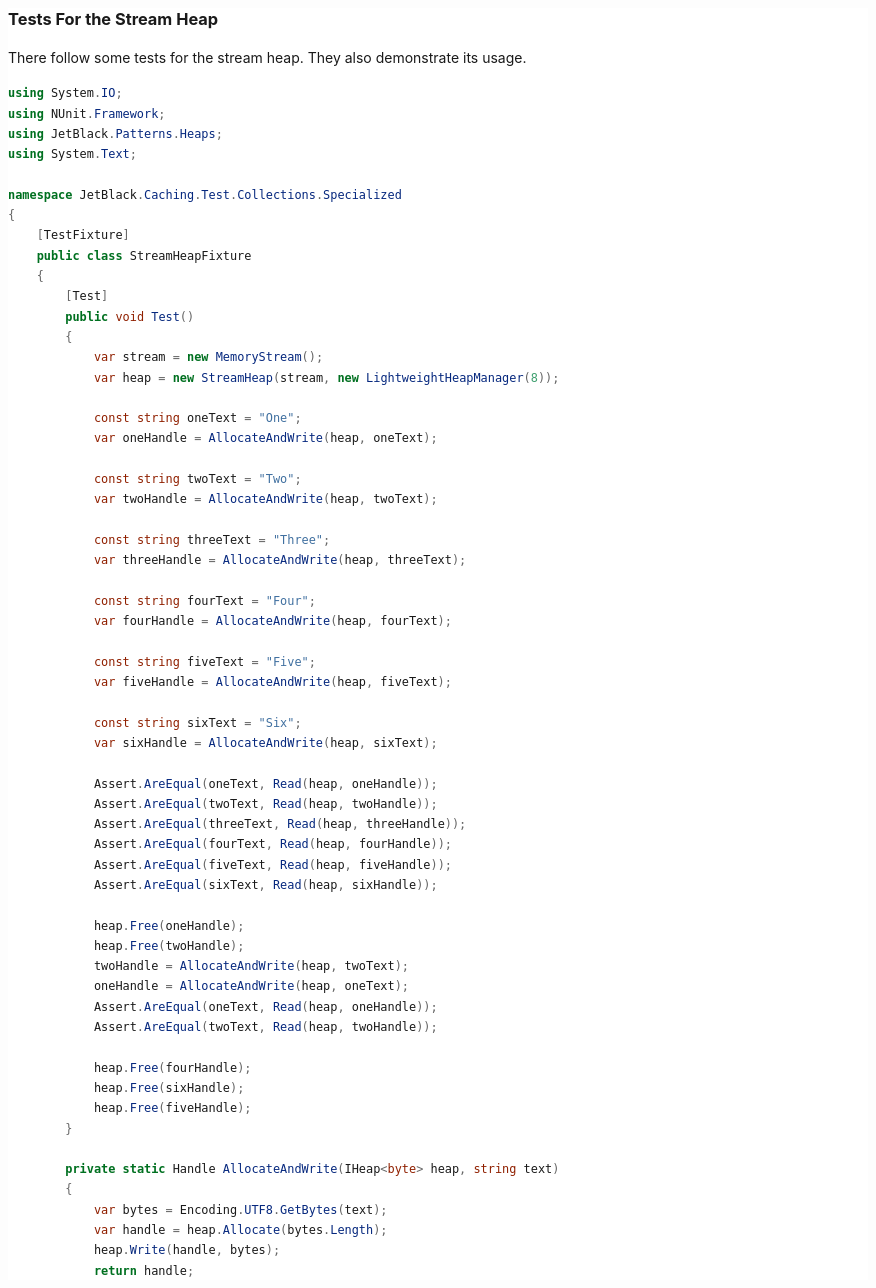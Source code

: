 ### Tests For the Stream Heap

There follow some tests for the stream heap. They also demonstrate its usage.

```cs
using System.IO;
using NUnit.Framework;
using JetBlack.Patterns.Heaps;
using System.Text;

namespace JetBlack.Caching.Test.Collections.Specialized
{
    [TestFixture]
    public class StreamHeapFixture
    {
        [Test]
        public void Test()
        {
            var stream = new MemoryStream();
            var heap = new StreamHeap(stream, new LightweightHeapManager(8));

            const string oneText = "One";
            var oneHandle = AllocateAndWrite(heap, oneText);

            const string twoText = "Two";
            var twoHandle = AllocateAndWrite(heap, twoText);

            const string threeText = "Three";
            var threeHandle = AllocateAndWrite(heap, threeText);

            const string fourText = "Four";
            var fourHandle = AllocateAndWrite(heap, fourText);

            const string fiveText = "Five";
            var fiveHandle = AllocateAndWrite(heap, fiveText);

            const string sixText = "Six";
            var sixHandle = AllocateAndWrite(heap, sixText);

            Assert.AreEqual(oneText, Read(heap, oneHandle));
            Assert.AreEqual(twoText, Read(heap, twoHandle));
            Assert.AreEqual(threeText, Read(heap, threeHandle));
            Assert.AreEqual(fourText, Read(heap, fourHandle));
            Assert.AreEqual(fiveText, Read(heap, fiveHandle));
            Assert.AreEqual(sixText, Read(heap, sixHandle));

            heap.Free(oneHandle);
            heap.Free(twoHandle);
            twoHandle = AllocateAndWrite(heap, twoText);
            oneHandle = AllocateAndWrite(heap, oneText);
            Assert.AreEqual(oneText, Read(heap, oneHandle));
            Assert.AreEqual(twoText, Read(heap, twoHandle));

            heap.Free(fourHandle);
            heap.Free(sixHandle);
            heap.Free(fiveHandle);
        }

        private static Handle AllocateAndWrite(IHeap<byte> heap, string text)
        {
            var bytes = Encoding.UTF8.GetBytes(text);
            var handle = heap.Allocate(bytes.Length);
            heap.Write(handle, bytes);
            return handle;
```